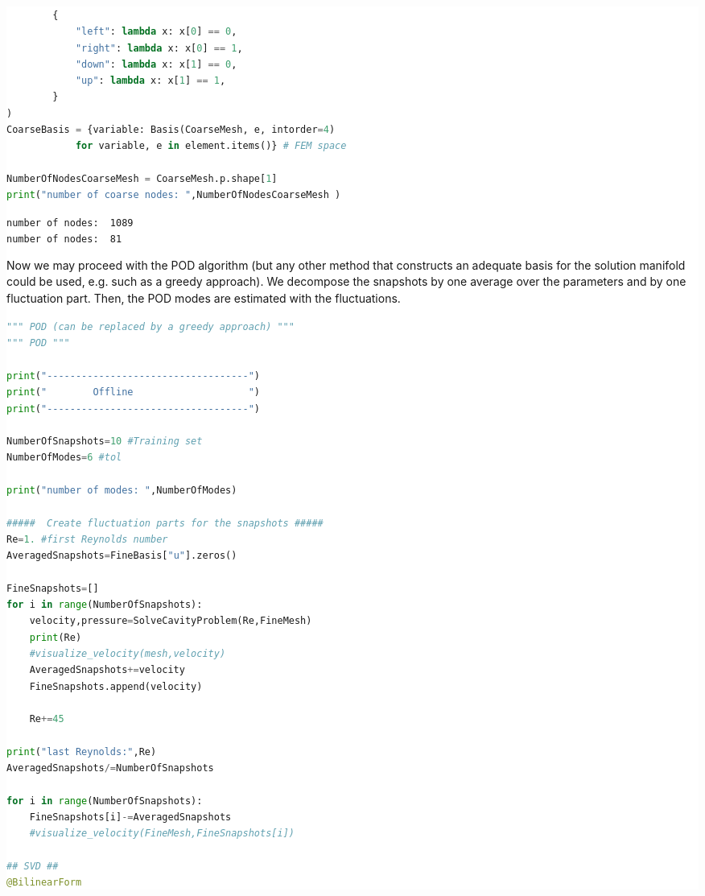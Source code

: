 ```python
        {                                                                                                                                
            "left": lambda x: x[0] == 0,                                                                                            
            "right": lambda x: x[0] == 1,            
            "down": lambda x: x[1] == 0,                                                                                            
            "up": lambda x: x[1] == 1,        
        }                                                                                                                               
)
CoarseBasis = {variable: Basis(CoarseMesh, e, intorder=4)
            for variable, e in element.items()} # FEM space

NumberOfNodesCoarseMesh = CoarseMesh.p.shape[1]
print("number of coarse nodes: ",NumberOfNodesCoarseMesh )

```

    number of nodes:  1089
    number of nodes:  81


Now we may proceed with the POD algorithm (but any other method that constructs an adequate basis for the solution manifold could be used, e.g. such as a greedy approach). We decompose the snapshots by one average over the parameters and by one fluctuation part. Then, the POD modes are estimated with the fluctuations.


```python
""" POD (can be replaced by a greedy approach) """
""" POD """

print("-----------------------------------")
print("        Offline                    ")
print("-----------------------------------")

NumberOfSnapshots=10 #Training set
NumberOfModes=6 #tol

print("number of modes: ",NumberOfModes)

#####  Create fluctuation parts for the snapshots #####
Re=1. #first Reynolds number
AveragedSnapshots=FineBasis["u"].zeros()

FineSnapshots=[]
for i in range(NumberOfSnapshots):
    velocity,pressure=SolveCavityProblem(Re,FineMesh)
    print(Re)
    #visualize_velocity(mesh,velocity)
    AveragedSnapshots+=velocity
    FineSnapshots.append(velocity)
    
    Re+=45

print("last Reynolds:",Re)
AveragedSnapshots/=NumberOfSnapshots

for i in range(NumberOfSnapshots):
    FineSnapshots[i]-=AveragedSnapshots
    #visualize_velocity(FineMesh,FineSnapshots[i])

## SVD ##
@BilinearForm
```